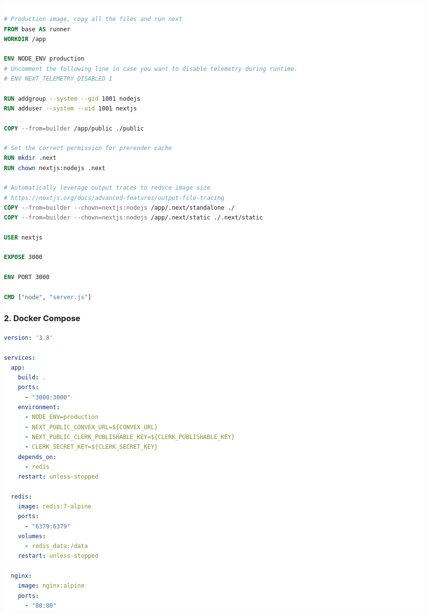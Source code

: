 ```dockerfile

# Production image, copy all the files and run next
FROM base AS runner
WORKDIR /app

ENV NODE_ENV production
# Uncomment the following line in case you want to disable telemetry during runtime.
# ENV NEXT_TELEMETRY_DISABLED 1

RUN addgroup --system --gid 1001 nodejs
RUN adduser --system --uid 1001 nextjs

COPY --from=builder /app/public ./public

# Set the correct permission for prerender cache
RUN mkdir .next
RUN chown nextjs:nodejs .next

# Automatically leverage output traces to reduce image size
# https://nextjs.org/docs/advanced-features/output-file-tracing
COPY --from=builder --chown=nextjs:nodejs /app/.next/standalone ./
COPY --from=builder --chown=nextjs:nodejs /app/.next/static ./.next/static

USER nextjs

EXPOSE 3000

ENV PORT 3000

CMD ["node", "server.js"]
```

### 2. Docker Compose

```yaml
version: '3.8'

services:
  app:
    build: .
    ports:
      - "3000:3000"
    environment:
      - NODE_ENV=production
      - NEXT_PUBLIC_CONVEX_URL=${CONVEX_URL}
      - NEXT_PUBLIC_CLERK_PUBLISHABLE_KEY=${CLERK_PUBLISHABLE_KEY}
      - CLERK_SECRET_KEY=${CLERK_SECRET_KEY}
    depends_on:
      - redis
    restart: unless-stopped

  redis:
    image: redis:7-alpine
    ports:
      - "6379:6379"
    volumes:
      - redis_data:/data
    restart: unless-stopped

  nginx:
    image: nginx:alpine
    ports:
      - "80:80"
```